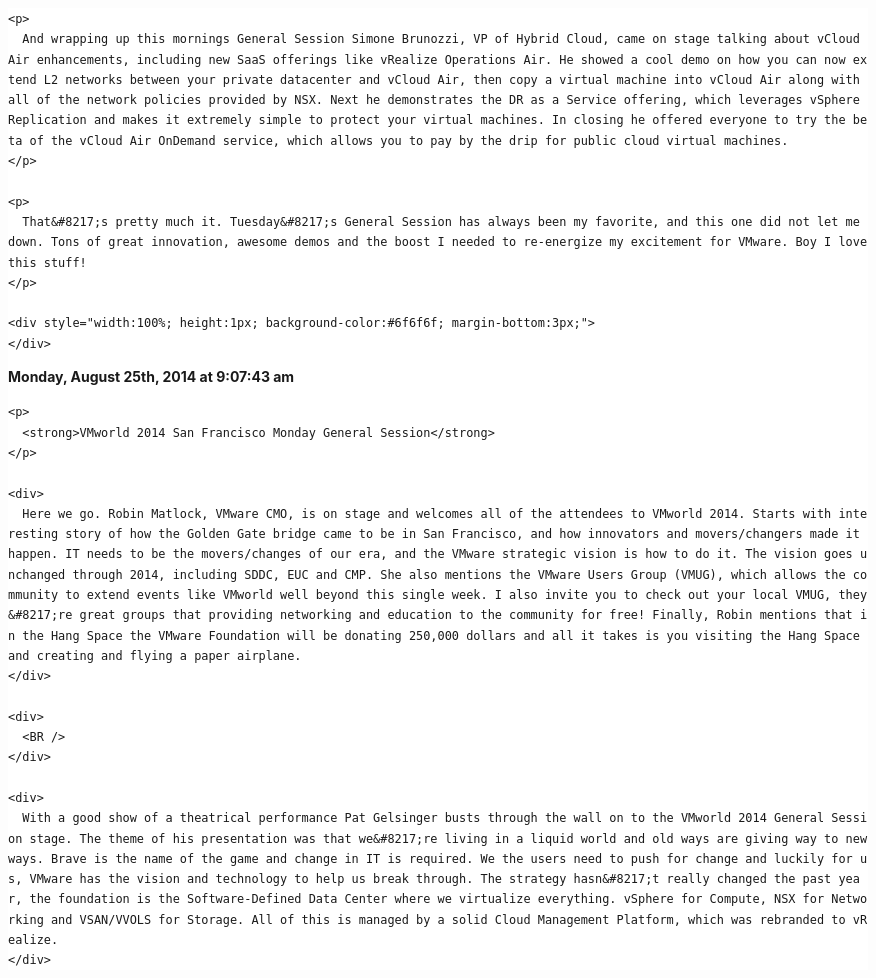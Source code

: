     <p>
      And wrapping up this mornings General Session Simone Brunozzi, VP of Hybrid Cloud, came on stage talking about vCloud Air enhancements, including new SaaS offerings like vRealize Operations Air. He showed a cool demo on how you can now extend L2 networks between your private datacenter and vCloud Air, then copy a virtual machine into vCloud Air along with all of the network policies provided by NSX. Next he demonstrates the DR as a Service offering, which leverages vSphere Replication and makes it extremely simple to protect your virtual machines. In closing he offered everyone to try the beta of the vCloud Air OnDemand service, which allows you to pay by the drip for public cloud virtual machines.
    </p>
    
    <p>
      That&#8217;s pretty much it. Tuesday&#8217;s General Session has always been my favorite, and this one did not let me down. Tons of great innovation, awesome demos and the boost I needed to re-energize my excitement for VMware. Boy I love this stuff!
    </p>
    
    <div style="width:100%; height:1px; background-color:#6f6f6f; margin-bottom:3px;">
    </div>
  </div>
  
  <div id="liveblog-entry-2511">
    <p>
      <strong>Monday, August 25th, 2014 at 9:07:43 am</strong>
    </p>
    
    <p>
      <strong>VMworld 2014 San Francisco Monday General Session</strong>
    </p>
    
    <div>
      Here we go. Robin Matlock, VMware CMO, is on stage and welcomes all of the attendees to VMworld 2014. Starts with interesting story of how the Golden Gate bridge came to be in San Francisco, and how innovators and movers/changers made it happen. IT needs to be the movers/changes of our era, and the VMware strategic vision is how to do it. The vision goes unchanged through 2014, including SDDC, EUC and CMP. She also mentions the VMware Users Group (VMUG), which allows the community to extend events like VMworld well beyond this single week. I also invite you to check out your local VMUG, they&#8217;re great groups that providing networking and education to the community for free! Finally, Robin mentions that in the Hang Space the VMware Foundation will be donating 250,000 dollars and all it takes is you visiting the Hang Space and creating and flying a paper airplane.
    </div>
    
    <div>
      <BR />
    </div>
    
    <div>
      With a good show of a theatrical performance Pat Gelsinger busts through the wall on to the VMworld 2014 General Session stage. The theme of his presentation was that we&#8217;re living in a liquid world and old ways are giving way to new ways. Brave is the name of the game and change in IT is required. We the users need to push for change and luckily for us, VMware has the vision and technology to help us break through. The strategy hasn&#8217;t really changed the past year, the foundation is the Software-Defined Data Center where we virtualize everything. vSphere for Compute, NSX for Networking and VSAN/VVOLS for Storage. All of this is managed by a solid Cloud Management Platform, which was rebranded to vRealize.
    </div>
    